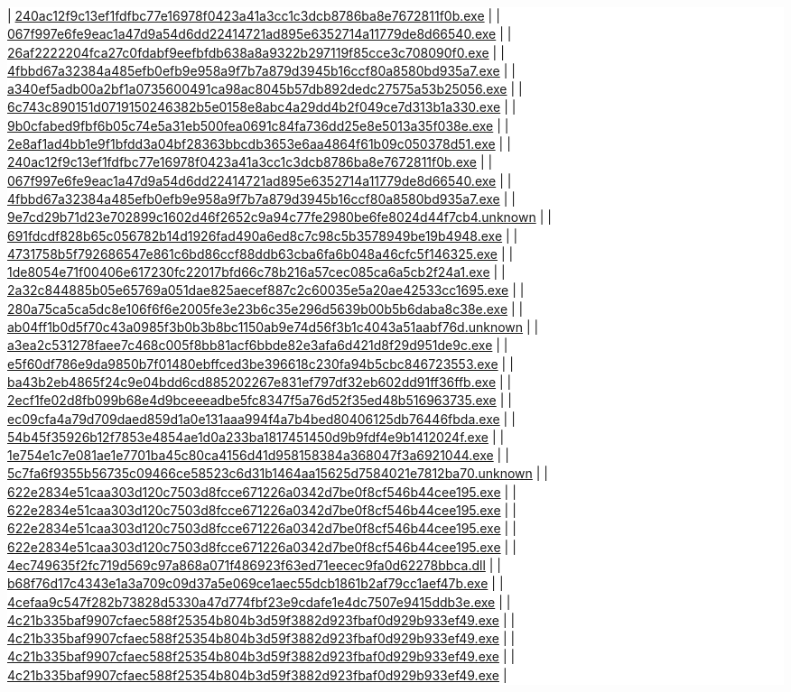 | [240ac12f9c13ef1fdfbc77e16978f0423a41a3cc1c3dcb8786ba8e7672811f0b.exe](bazaar-2023-01/240ac12f9c13ef1fdfbc77e16978f0423a41a3cc1c3dcb8786ba8e7672811f0b.exe) |
| [067f997e6fe9eac1a47d9a54d6dd22414721ad895e6352714a11779de8d66540.exe](bazaar-2023-01/067f997e6fe9eac1a47d9a54d6dd22414721ad895e6352714a11779de8d66540.exe) |
| [26af2222204fca27c0fdabf9eefbfdb638a8a9322b297119f85cce3c708090f0.exe](bazaar-2023-01/26af2222204fca27c0fdabf9eefbfdb638a8a9322b297119f85cce3c708090f0.exe) |
| [4fbbd67a32384a485efb0efb9e958a9f7b7a879d3945b16ccf80a8580bd935a7.exe](bazaar-2023-01/4fbbd67a32384a485efb0efb9e958a9f7b7a879d3945b16ccf80a8580bd935a7.exe) |
| [a340ef5adb00a2bf1a0735600491ca98ac8045b57db892dedc27575a53b25056.exe](bazaar-2023-01/a340ef5adb00a2bf1a0735600491ca98ac8045b57db892dedc27575a53b25056.exe) |
| [6c743c890151d0719150246382b5e0158e8abc4a29dd4b2f049ce7d313b1a330.exe](bazaar-2023-01/6c743c890151d0719150246382b5e0158e8abc4a29dd4b2f049ce7d313b1a330.exe) |
| [9b0cfabed9fbf6b05c74e5a31eb500fea0691c84fa736dd25e8e5013a35f038e.exe](bazaar-2023-01/9b0cfabed9fbf6b05c74e5a31eb500fea0691c84fa736dd25e8e5013a35f038e.exe) |
| [2e8af1ad4bb1e9f1bfdd3a04bf28363bbcdb3653e6aa4864f61b09c050378d51.exe](bazaar-2023-01/2e8af1ad4bb1e9f1bfdd3a04bf28363bbcdb3653e6aa4864f61b09c050378d51.exe) |
| [240ac12f9c13ef1fdfbc77e16978f0423a41a3cc1c3dcb8786ba8e7672811f0b.exe](bazaar-2023-01/240ac12f9c13ef1fdfbc77e16978f0423a41a3cc1c3dcb8786ba8e7672811f0b.exe) |
| [067f997e6fe9eac1a47d9a54d6dd22414721ad895e6352714a11779de8d66540.exe](bazaar-2023-01/067f997e6fe9eac1a47d9a54d6dd22414721ad895e6352714a11779de8d66540.exe) |
| [4fbbd67a32384a485efb0efb9e958a9f7b7a879d3945b16ccf80a8580bd935a7.exe](bazaar-2023-01/4fbbd67a32384a485efb0efb9e958a9f7b7a879d3945b16ccf80a8580bd935a7.exe) |
| [9e7cd29b71d23e702899c1602d46f2652c9a94c77fe2980be6fe8024d44f7cb4.unknown](bazaar-2023-01/9e7cd29b71d23e702899c1602d46f2652c9a94c77fe2980be6fe8024d44f7cb4.unknown) |
| [691fdcdf828b65c056782b14d1926fad490a6ed8c7c98c5b3578949be19b4948.exe](bazaar-2023-01/691fdcdf828b65c056782b14d1926fad490a6ed8c7c98c5b3578949be19b4948.exe) |
| [4731758b5f792686547e861c6bd86ccf88ddb63cba6fa6b048a46cfc5f146325.exe](bazaar-2023-01/4731758b5f792686547e861c6bd86ccf88ddb63cba6fa6b048a46cfc5f146325.exe) |
| [1de8054e71f00406e617230fc22017bfd66c78b216a57cec085ca6a5cb2f24a1.exe](bazaar-2023-01/1de8054e71f00406e617230fc22017bfd66c78b216a57cec085ca6a5cb2f24a1.exe) |
| [2a32c844885b05e65769a051dae825aecef887c2c60035e5a20ae42533cc1695.exe](bazaar-2023-01/2a32c844885b05e65769a051dae825aecef887c2c60035e5a20ae42533cc1695.exe) |
| [280a75ca5ca5dc8e106f6f6e2005fe3e23b6c35e296d5639b00b5b6daba8c38e.exe](bazaar-2023-01/280a75ca5ca5dc8e106f6f6e2005fe3e23b6c35e296d5639b00b5b6daba8c38e.exe) |
| [ab04ff1b0d5f70c43a0985f3b0b3b8bc1150ab9e74d56f3b1c4043a51aabf76d.unknown](bazaar-2023-01/ab04ff1b0d5f70c43a0985f3b0b3b8bc1150ab9e74d56f3b1c4043a51aabf76d.unknown) |
| [a3ea2c531278faee7c468c005f8bb81acf6bbde82e3afa6d421d8f29d951de9c.exe](bazaar-2023-01/a3ea2c531278faee7c468c005f8bb81acf6bbde82e3afa6d421d8f29d951de9c.exe) |
| [e5f60df786e9da9850b7f01480ebffced3be396618c230fa94b5cbc846723553.exe](bazaar-2023-01/e5f60df786e9da9850b7f01480ebffced3be396618c230fa94b5cbc846723553.exe) |
| [ba43b2eb4865f24c9e04bdd6cd885202267e831ef797df32eb602dd91ff36ffb.exe](bazaar-2023-01/ba43b2eb4865f24c9e04bdd6cd885202267e831ef797df32eb602dd91ff36ffb.exe) |
| [2ecf1fe02d8fb099b68e4d9bceeeadbe5fc8347f5a76d52f35ed48b516963735.exe](bazaar-2023-01/2ecf1fe02d8fb099b68e4d9bceeeadbe5fc8347f5a76d52f35ed48b516963735.exe) |
| [ec09cfa4a79d709daed859d1a0e131aaa994f4a7b4bed80406125db76446fbda.exe](bazaar-2023-01/ec09cfa4a79d709daed859d1a0e131aaa994f4a7b4bed80406125db76446fbda.exe) |
| [54b45f35926b12f7853e4854ae1d0a233ba1817451450d9b9fdf4e9b1412024f.exe](bazaar-2023-01/54b45f35926b12f7853e4854ae1d0a233ba1817451450d9b9fdf4e9b1412024f.exe) |
| [1e754e1c7e081ae1e7701ba45c80ca4156d41d958158384a368047f3a6921044.exe](bazaar-2023-01/1e754e1c7e081ae1e7701ba45c80ca4156d41d958158384a368047f3a6921044.exe) |
| [5c7fa6f9355b56735c09466ce58523c6d31b1464aa15625d7584021e7812ba70.unknown](bazaar-2023-01/5c7fa6f9355b56735c09466ce58523c6d31b1464aa15625d7584021e7812ba70.unknown) |
| [622e2834e51caa303d120c7503d8fcce671226a0342d7be0f8cf546b44cee195.exe](bazaar-2023-01/622e2834e51caa303d120c7503d8fcce671226a0342d7be0f8cf546b44cee195.exe) |
| [622e2834e51caa303d120c7503d8fcce671226a0342d7be0f8cf546b44cee195.exe](bazaar-2023-01/622e2834e51caa303d120c7503d8fcce671226a0342d7be0f8cf546b44cee195.exe) |
| [622e2834e51caa303d120c7503d8fcce671226a0342d7be0f8cf546b44cee195.exe](bazaar-2023-01/622e2834e51caa303d120c7503d8fcce671226a0342d7be0f8cf546b44cee195.exe) |
| [622e2834e51caa303d120c7503d8fcce671226a0342d7be0f8cf546b44cee195.exe](bazaar-2023-01/622e2834e51caa303d120c7503d8fcce671226a0342d7be0f8cf546b44cee195.exe) |
| [4ec749635f2fc719d569c97a868a071f486923f63ed71eecec9fa0d62278bbca.dll](bazaar-2023-01/4ec749635f2fc719d569c97a868a071f486923f63ed71eecec9fa0d62278bbca.dll) |
| [b68f76d17c4343e1a3a709c09d37a5e069ce1aec55dcb1861b2af79cc1aef47b.exe](bazaar-2023-01/b68f76d17c4343e1a3a709c09d37a5e069ce1aec55dcb1861b2af79cc1aef47b.exe) |
| [4cefaa9c547f282b73828d5330a47d774fbf23e9cdafe1e4dc7507e9415ddb3e.exe](bazaar-2023-01/4cefaa9c547f282b73828d5330a47d774fbf23e9cdafe1e4dc7507e9415ddb3e.exe) |
| [4c21b335baf9907cfaec588f25354b804b3d59f3882d923fbaf0d929b933ef49.exe](bazaar-2023-01/4c21b335baf9907cfaec588f25354b804b3d59f3882d923fbaf0d929b933ef49.exe) |
| [4c21b335baf9907cfaec588f25354b804b3d59f3882d923fbaf0d929b933ef49.exe](bazaar-2023-01/4c21b335baf9907cfaec588f25354b804b3d59f3882d923fbaf0d929b933ef49.exe) |
| [4c21b335baf9907cfaec588f25354b804b3d59f3882d923fbaf0d929b933ef49.exe](bazaar-2023-01/4c21b335baf9907cfaec588f25354b804b3d59f3882d923fbaf0d929b933ef49.exe) |
| [4c21b335baf9907cfaec588f25354b804b3d59f3882d923fbaf0d929b933ef49.exe](bazaar-2023-01/4c21b335baf9907cfaec588f25354b804b3d59f3882d923fbaf0d929b933ef49.exe) |